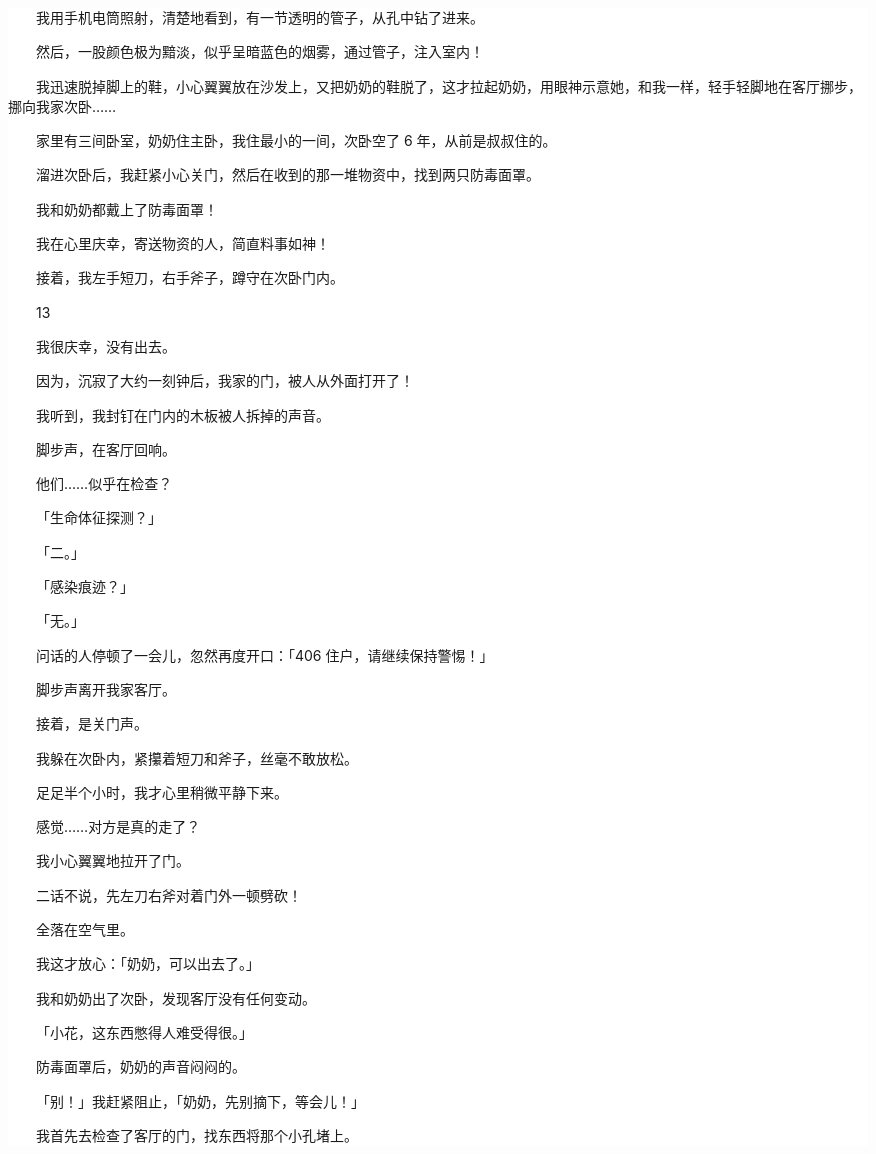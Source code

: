 &emsp;&emsp;我用手机电筒照射，清楚地看到，有一节透明的管子，从孔中钻了进来。  
  
&emsp;&emsp;然后，一股颜色极为黯淡，似乎呈暗蓝色的烟雾，通过管子，注入室内！  
  
&emsp;&emsp;我迅速脱掉脚上的鞋，小心翼翼放在沙发上，又把奶奶的鞋脱了，这才拉起奶奶，用眼神示意她，和我一样，轻手轻脚地在客厅挪步，挪向我家次卧……  
  
&emsp;&emsp;家里有三间卧室，奶奶住主卧，我住最小的一间，次卧空了 6 年，从前是叔叔住的。  
  
&emsp;&emsp;溜进次卧后，我赶紧小心关门，然后在收到的那一堆物资中，找到两只防毒面罩。  
  
&emsp;&emsp;我和奶奶都戴上了防毒面罩！  
  
&emsp;&emsp;我在心里庆幸，寄送物资的人，简直料事如神！  
  
&emsp;&emsp;接着，我左手短刀，右手斧子，蹲守在次卧门内。  
  
&emsp;&emsp;13  
  
&emsp;&emsp;我很庆幸，没有出去。  
  
&emsp;&emsp;因为，沉寂了大约一刻钟后，我家的门，被人从外面打开了！  
  
&emsp;&emsp;我听到，我封钉在门内的木板被人拆掉的声音。  
  
&emsp;&emsp;脚步声，在客厅回响。  
  
&emsp;&emsp;他们……似乎在检查？  
  
&emsp;&emsp;「生命体征探测？」  
  
&emsp;&emsp;「二。」  
  
&emsp;&emsp;「感染痕迹？」  
  
&emsp;&emsp;「无。」  
  
&emsp;&emsp;问话的人停顿了一会儿，忽然再度开口：「406 住户，请继续保持警惕！」  
  
&emsp;&emsp;脚步声离开我家客厅。  
  
&emsp;&emsp;接着，是关门声。  
  
&emsp;&emsp;我躲在次卧内，紧攥着短刀和斧子，丝毫不敢放松。  
  
&emsp;&emsp;足足半个小时，我才心里稍微平静下来。  
  
&emsp;&emsp;感觉……对方是真的走了？  
  
&emsp;&emsp;我小心翼翼地拉开了门。  
  
&emsp;&emsp;二话不说，先左刀右斧对着门外一顿劈砍！  
  
&emsp;&emsp;全落在空气里。  
  
&emsp;&emsp;我这才放心：「奶奶，可以出去了。」  
  
&emsp;&emsp;我和奶奶出了次卧，发现客厅没有任何变动。  
  
&emsp;&emsp;「小花，这东西憋得人难受得很。」  
  
&emsp;&emsp;防毒面罩后，奶奶的声音闷闷的。  
  
&emsp;&emsp;「别！」我赶紧阻止，「奶奶，先别摘下，等会儿！」  
  
&emsp;&emsp;我首先去检查了客厅的门，找东西将那个小孔堵上。  
  